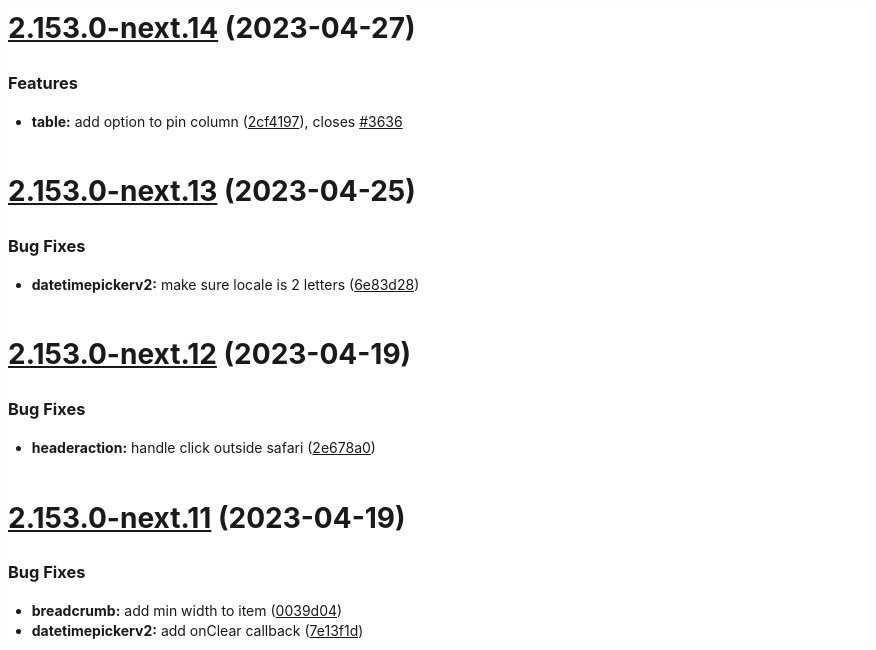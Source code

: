 



# [2.153.0-next.14](https://github.com/carbon-design-system/carbon-addons-iot-react/compare/v2.153.0-next.13...v2.153.0-next.14) (2023-04-27)


### Features

* **table:** add option to pin column ([2cf4197](https://github.com/carbon-design-system/carbon-addons-iot-react/commit/2cf4197fb744ef4f38f2153e8144441ba798f6dc)), closes [#3636](https://github.com/carbon-design-system/carbon-addons-iot-react/issues/3636)





# [2.153.0-next.13](https://github.com/carbon-design-system/carbon-addons-iot-react/compare/v2.153.0-next.12...v2.153.0-next.13) (2023-04-25)


### Bug Fixes

* **datetimepickerv2:** make sure locale is 2 letters ([6e83d28](https://github.com/carbon-design-system/carbon-addons-iot-react/commit/6e83d2852cc514db42ee8c940e65b4ced8433da9))





# [2.153.0-next.12](https://github.com/carbon-design-system/carbon-addons-iot-react/compare/v2.153.0-next.11...v2.153.0-next.12) (2023-04-19)


### Bug Fixes

* **headeraction:** handle click outside safari ([2e678a0](https://github.com/carbon-design-system/carbon-addons-iot-react/commit/2e678a02ba4a17e892076bf9583cc6c5e7c061bd))





# [2.153.0-next.11](https://github.com/carbon-design-system/carbon-addons-iot-react/compare/v2.153.0-next.10...v2.153.0-next.11) (2023-04-19)


### Bug Fixes

* **breadcrumb:** add min width to item ([0039d04](https://github.com/carbon-design-system/carbon-addons-iot-react/commit/0039d04819b3fd7fb8cc9be8728322729684bd28))
* **datetimepickerv2:** add onClear callback ([7e13f1d](https://github.com/carbon-design-system/carbon-addons-iot-react/commit/7e13f1da3508e4f2c295695ca6cacee4b1c467db))

